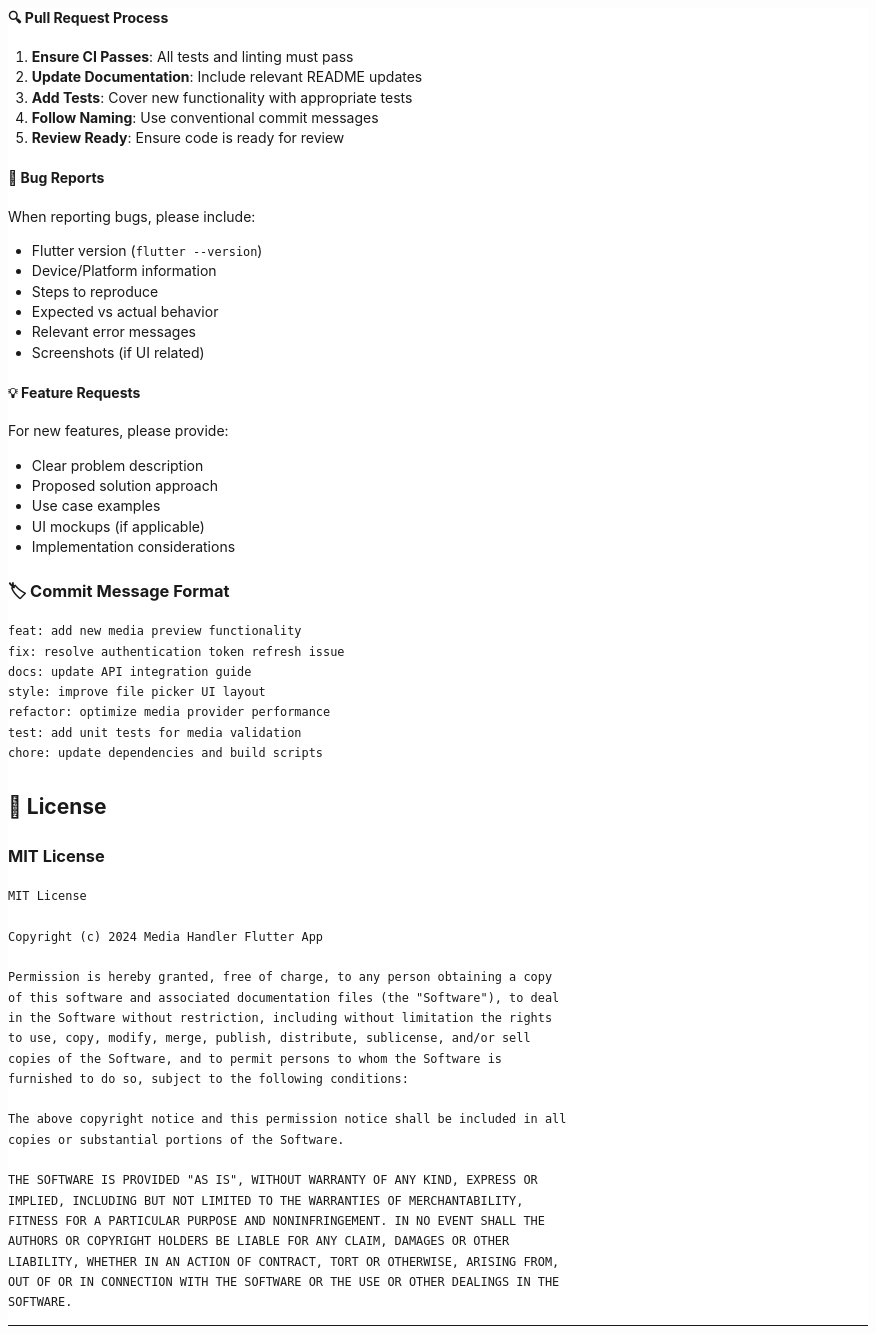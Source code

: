 #### 🔍 Pull Request Process
1. **Ensure CI Passes**: All tests and linting must pass
2. **Update Documentation**: Include relevant README updates
3. **Add Tests**: Cover new functionality with appropriate tests
4. **Follow Naming**: Use conventional commit messages
5. **Review Ready**: Ensure code is ready for review

#### 🐛 Bug Reports
When reporting bugs, please include:
- Flutter version (`flutter --version`)
- Device/Platform information
- Steps to reproduce
- Expected vs actual behavior
- Relevant error messages
- Screenshots (if UI related)

#### 💡 Feature Requests
For new features, please provide:
- Clear problem description
- Proposed solution approach
- Use case examples
- UI mockups (if applicable)
- Implementation considerations

### 🏷️ Commit Message Format
```bash
feat: add new media preview functionality
fix: resolve authentication token refresh issue
docs: update API integration guide
style: improve file picker UI layout
refactor: optimize media provider performance
test: add unit tests for media validation
chore: update dependencies and build scripts
```

## 📄 License

### MIT License

```
MIT License

Copyright (c) 2024 Media Handler Flutter App

Permission is hereby granted, free of charge, to any person obtaining a copy
of this software and associated documentation files (the "Software"), to deal
in the Software without restriction, including without limitation the rights
to use, copy, modify, merge, publish, distribute, sublicense, and/or sell
copies of the Software, and to permit persons to whom the Software is
furnished to do so, subject to the following conditions:

The above copyright notice and this permission notice shall be included in all
copies or substantial portions of the Software.

THE SOFTWARE IS PROVIDED "AS IS", WITHOUT WARRANTY OF ANY KIND, EXPRESS OR
IMPLIED, INCLUDING BUT NOT LIMITED TO THE WARRANTIES OF MERCHANTABILITY,
FITNESS FOR A PARTICULAR PURPOSE AND NONINFRINGEMENT. IN NO EVENT SHALL THE
AUTHORS OR COPYRIGHT HOLDERS BE LIABLE FOR ANY CLAIM, DAMAGES OR OTHER
LIABILITY, WHETHER IN AN ACTION OF CONTRACT, TORT OR OTHERWISE, ARISING FROM,
OUT OF OR IN CONNECTION WITH THE SOFTWARE OR THE USE OR OTHER DEALINGS IN THE
SOFTWARE.
```

---